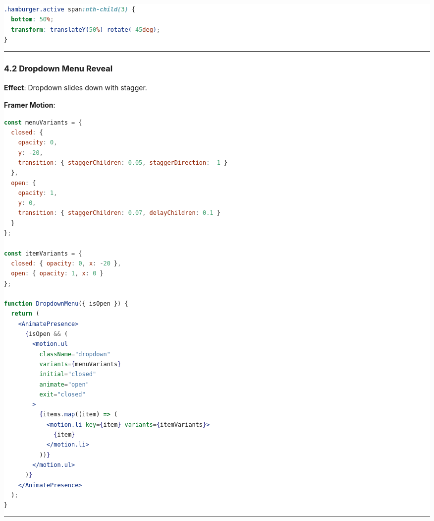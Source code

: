 ```css
.hamburger.active span:nth-child(3) {
  bottom: 50%;
  transform: translateY(50%) rotate(-45deg);
}
```

---

### 4.2 Dropdown Menu Reveal

**Effect**: Dropdown slides down with stagger.

**Framer Motion**:
```jsx
const menuVariants = {
  closed: {
    opacity: 0,
    y: -20,
    transition: { staggerChildren: 0.05, staggerDirection: -1 }
  },
  open: {
    opacity: 1,
    y: 0,
    transition: { staggerChildren: 0.07, delayChildren: 0.1 }
  }
};

const itemVariants = {
  closed: { opacity: 0, x: -20 },
  open: { opacity: 1, x: 0 }
};

function DropdownMenu({ isOpen }) {
  return (
    <AnimatePresence>
      {isOpen && (
        <motion.ul
          className="dropdown"
          variants={menuVariants}
          initial="closed"
          animate="open"
          exit="closed"
        >
          {items.map((item) => (
            <motion.li key={item} variants={itemVariants}>
              {item}
            </motion.li>
          ))}
        </motion.ul>
      )}
    </AnimatePresence>
  );
}
```

---